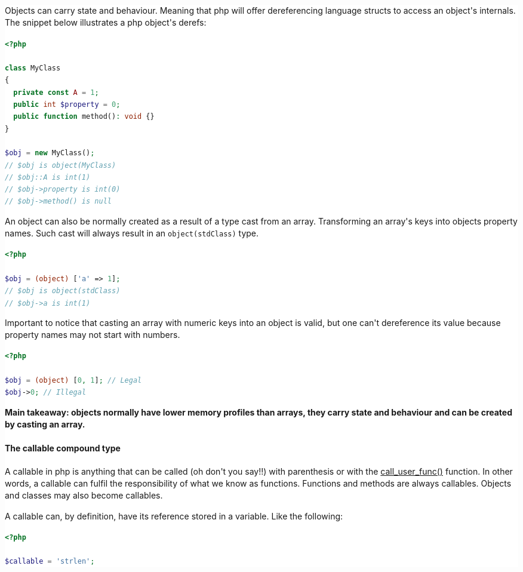 Objects can carry state and behaviour. Meaning that php will offer dereferencing
language structs to access an object's internals. The snippet below illustrates
a php object's derefs:

```php
<?php

class MyClass
{
  private const A = 1;
  public int $property = 0;
  public function method(): void {}
}

$obj = new MyClass();
// $obj is object(MyClass)
// $obj::A is int(1)
// $obj->property is int(0)
// $obj->method() is null
```

An object can also be normally created as a result of a type cast from an array.
Transforming an array's keys into objects property names. Such cast will always
result in an `object(stdClass)` type.

```php
<?php

$obj = (object) ['a' => 1];
// $obj is object(stdClass)
// $obj->a is int(1)
```

Important to notice that casting an array with numeric keys into an object is valid,
but one can't dereference its value because property names may not start with numbers.

```php
<?php

$obj = (object) [0, 1]; // Legal
$obj->0; // Illegal
```

**Main takeaway: objects normally have lower memory profiles than arrays, they carry
state and behaviour and can be created by casting an array.**

<h4 id="compound-type-callable">The callable compound type</h4>

A callable in php is anything that can be called (oh don't you say!!) with parenthesis
or with the [call_user_func()](https://www.php.net/manual/en/function.call-user-func.php)
function. In other words, a callable can fulfil the responsibility of what we know as
functions. Functions and methods are always callables. Objects and classes may also become
callables.

A callable can, by definition, have its reference stored in a variable. Like the following:

```php
<?php

$callable = 'strlen';
```
